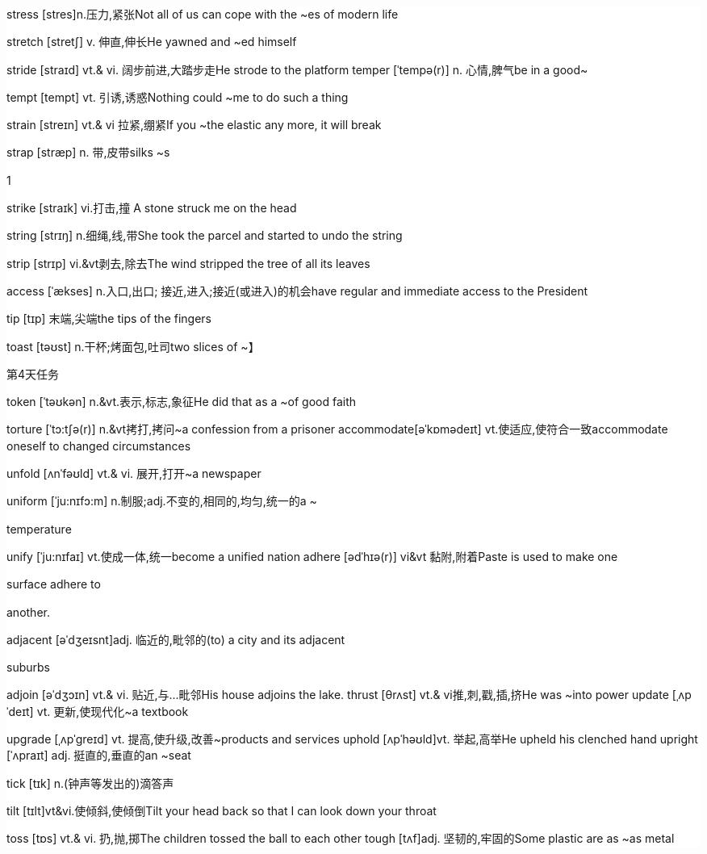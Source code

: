 stress [stres]n.压力,紧张Not all of us can cope with the ~es of modern life

stretch [stretʃ] v. 伸直,伸长He yawned and ~ed himself

stride [straɪd] vt.& vi. 阔步前进,大踏步走He strode to the platform temper [ˈtempə(r)] n. 心情,脾气be in a good~

tempt [tempt] vt. 引诱,诱惑Nothing could ~me to do such a thing

strain [streɪn] vt.& vi 拉紧,绷紧If you ~the elastic any more, it will break

strap [stræp] n. 带,皮带silks ~s

1

strike [straɪk] vi.打击,撞 A stone struck me on the head

string [strɪŋ] n.细绳,线,带She took the parcel and started to undo the string

strip [strɪp] vi.&vt剥去,除去The wind stripped the tree of all its leaves

access [ˈækses] n.入口,出口; 接近,进入;接近(或进入)的机会have regular and immediate access to the President

tip [tɪp] 末端,尖端the tips of the fingers

toast [təʊst] n.干杯;烤面包,吐司two slices of ~】

第4天任务

token [ˈtəʊkən] n.&vt.表示,标志,象征He did that as a ~of good faith

torture [ˈtɔ:tʃə(r)] n.&vt拷打,拷问~a confession from a prisoner accommodate[əˈkɒmədeɪt] vt.使适应,使符合一致accommodate oneself to changed circumstances

unfold [ʌnˈfəʊld] vt.& vi. 展开,打开~a newspaper

uniform [ˈju:nɪfɔ:m] n.制服;adj.不变的,相同的,均匀,统一的a ~

temperature

unify [ˈju:nɪfaɪ] vt.使成一体,统一become a unified nation adhere [ədˈhɪə(r)] vi&vt 黏附,附着Paste is used to make one

surface adhere to

another.

adjacent [əˈdʒeɪsnt]adj. 临近的,毗邻的(to) a city and its adjacent

suburbs

adjoin [əˈdʒɔɪn] vt.& vi. 贴近,与...毗邻His house adjoins the lake. thrust [θrʌst] vt.& vi推,刺,戳,插,挤He was ~into power update [ˌʌpˈdeɪt] vt. 更新,使现代化~a textbook

upgrade [ˌʌpˈgreɪd] vt. 提高,使升级,改善~products and services uphold [ʌpˈhəʊld]vt. 举起,高举He upheld his clenched hand upright [ˈʌpraɪt] adj. 挺直的,垂直的an ~seat

tick [tɪk] n.(钟声等发出的)滴答声

tilt [tɪlt]vt&vi.使倾斜,使倾倒Tilt your head back so that I can look down your throat

toss [tɒs] vt.& vi. 扔,抛,掷The children tossed the ball to each other tough [tʌf]adj. 坚韧的,牢固的Some plastic are as ~as metal
